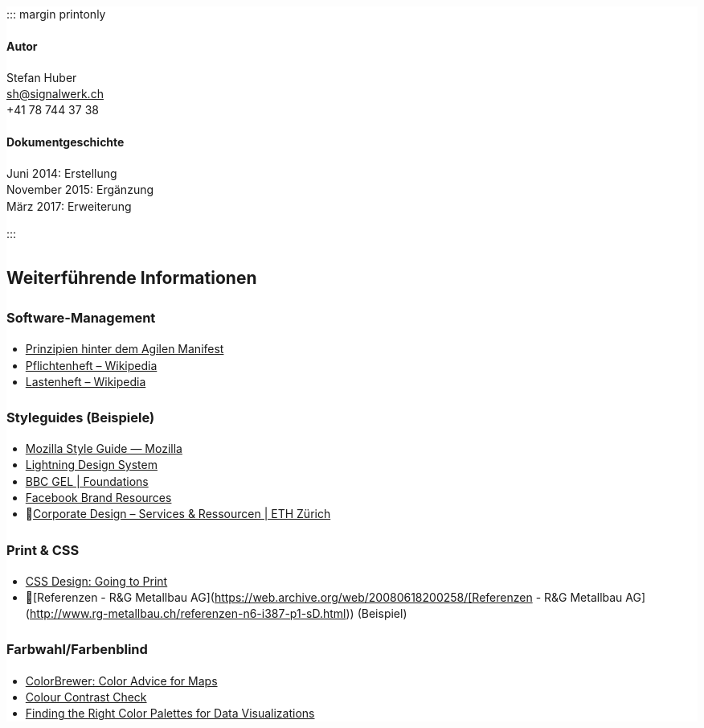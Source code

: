 


<div class='header'></div>



::: margin printonly
#### Autor
Stefan Huber  
sh@signalwerk.ch  
+41 78 744 37 38

#### Dokumentgeschichte
Juni 2014: Erstellung  
November 2015: Ergänzung  
März 2017: Erweiterung

:::

## Weiterführende Informationen




### Software-Management
* [Prinzipien hinter dem Agilen Manifest](http://www.agilemanifesto.org/iso/de/principles.html)
* [Pflichtenheft – Wikipedia](https://de.wikipedia.org/wiki/Pflichtenheft)
* [Lastenheft – Wikipedia](https://de.wikipedia.org/wiki/Lastenheft)

### Styleguides (Beispiele)
* [Mozilla Style Guide — Mozilla](http://www.mozilla.org/en-US/styleguide/)
* [Lightning Design System](https://www.lightningdesignsystem.com/)
* [BBC GEL | Foundations](http://www.bbc.co.uk/gel/guidelines/category/foundations)
* [Facebook Brand Resources](https://www.facebookbrand.com/)
* [Corporate Design – Services & Ressourcen | ETH Zürich](https://www.ethz.ch/services/de/service/kommunikation/corporate-design.html)

### Print & CSS
* [CSS Design: Going to Print](http://alistapart.com/article/goingtoprint/)
* [Referenzen - R&G Metallbau AG](https://web.archive.org/web/20080618200258/[Referenzen - R&G Metallbau AG](http://www.rg-metallbau.ch/referenzen-n6-i387-p1-sD.html)) (Beispiel)

### Farbwahl/Farbenblind
* [ColorBrewer: Color Advice for Maps](http://colorbrewer2.org/)
* [Colour Contrast Check](http://www.snook.ca/technical/colour_contrast/colour.html)
* [Finding the Right Color Palettes for Data Visualizations](https://medium.com/graphiq-engineering/finding-the-right-color-palettes-for-data-visualizations-fcd4e707a283)
